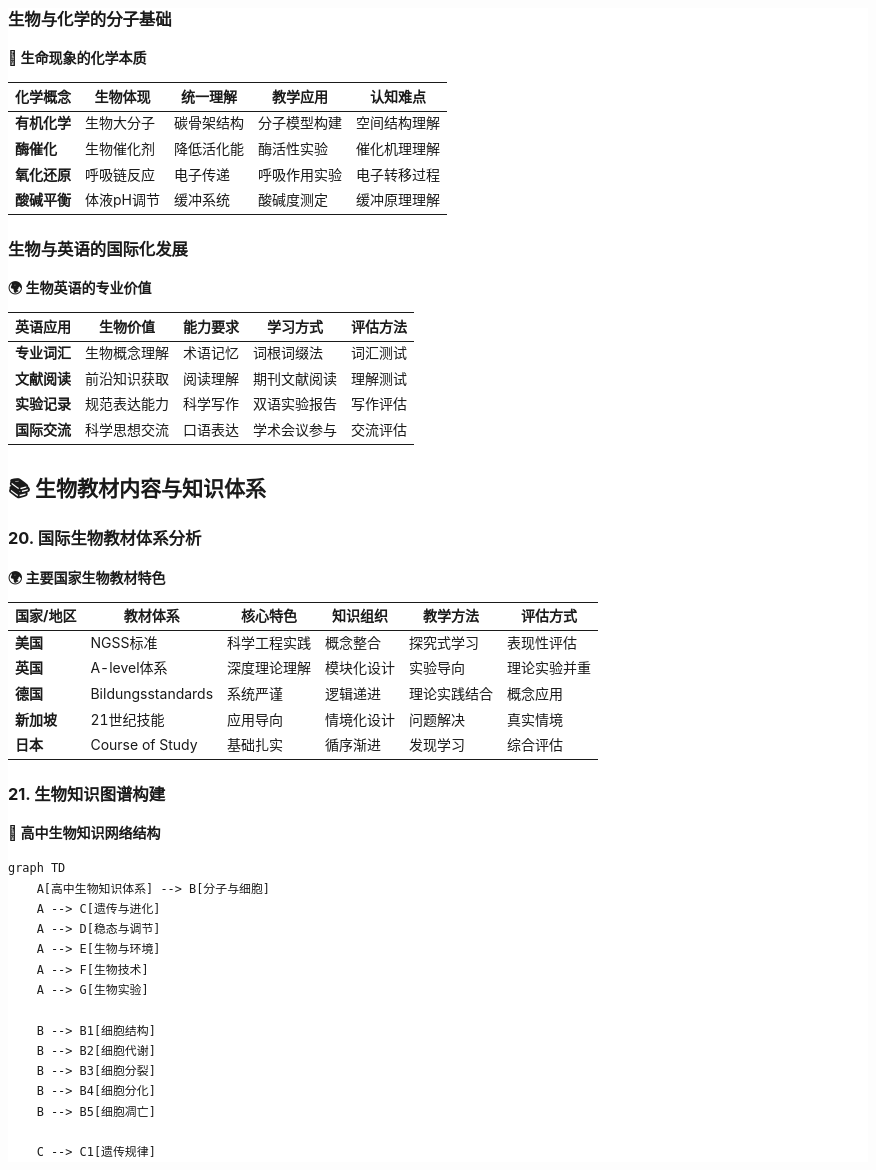 ### 生物与化学的分子基础

**🔬 生命现象的化学本质**

| 化学概念 | 生物体现 | 统一理解 | 教学应用 | 认知难点 |
|---------|----------|----------|----------|----------|
| **有机化学** | 生物大分子 | 碳骨架结构 | 分子模型构建 | 空间结构理解 |
| **酶催化** | 生物催化剂 | 降低活化能 | 酶活性实验 | 催化机理理解 |
| **氧化还原** | 呼吸链反应 | 电子传递 | 呼吸作用实验 | 电子转移过程 |
| **酸碱平衡** | 体液pH调节 | 缓冲系统 | 酸碱度测定 | 缓冲原理理解 |

### 生物与英语的国际化发展

**🌍 生物英语的专业价值**

| 英语应用 | 生物价值 | 能力要求 | 学习方式 | 评估方法 |
|---------|----------|----------|----------|----------|
| **专业词汇** | 生物概念理解 | 术语记忆 | 词根词缀法 | 词汇测试 |
| **文献阅读** | 前沿知识获取 | 阅读理解 | 期刊文献阅读 | 理解测试 |
| **实验记录** | 规范表达能力 | 科学写作 | 双语实验报告 | 写作评估 |
| **国际交流** | 科学思想交流 | 口语表达 | 学术会议参与 | 交流评估 |

## 📚 生物教材内容与知识体系

### 20. 国际生物教材体系分析

**🌍 主要国家生物教材特色**

| 国家/地区 | 教材体系 | 核心特色 | 知识组织 | 教学方法 | 评估方式 |
|---------|----------|----------|----------|----------|----------|
| **美国** | NGSS标准 | 科学工程实践 | 概念整合 | 探究式学习 | 表现性评估 |
| **英国** | A-level体系 | 深度理论理解 | 模块化设计 | 实验导向 | 理论实验并重 |
| **德国** | Bildungsstandards | 系统严谨 | 逻辑递进 | 理论实践结合 | 概念应用 |
| **新加坡** | 21世纪技能 | 应用导向 | 情境化设计 | 问题解决 | 真实情境 |
| **日本** | Course of Study | 基础扎实 | 循序渐进 | 发现学习 | 综合评估 |

### 21. 生物知识图谱构建

**🔗 高中生物知识网络结构**

```mermaid
graph TD
    A[高中生物知识体系] --> B[分子与细胞]
    A --> C[遗传与进化]
    A --> D[稳态与调节]
    A --> E[生物与环境]
    A --> F[生物技术]
    A --> G[生物实验]
    
    B --> B1[细胞结构]
    B --> B2[细胞代谢]
    B --> B3[细胞分裂]
    B --> B4[细胞分化]
    B --> B5[细胞凋亡]
    
    C --> C1[遗传规律]
```